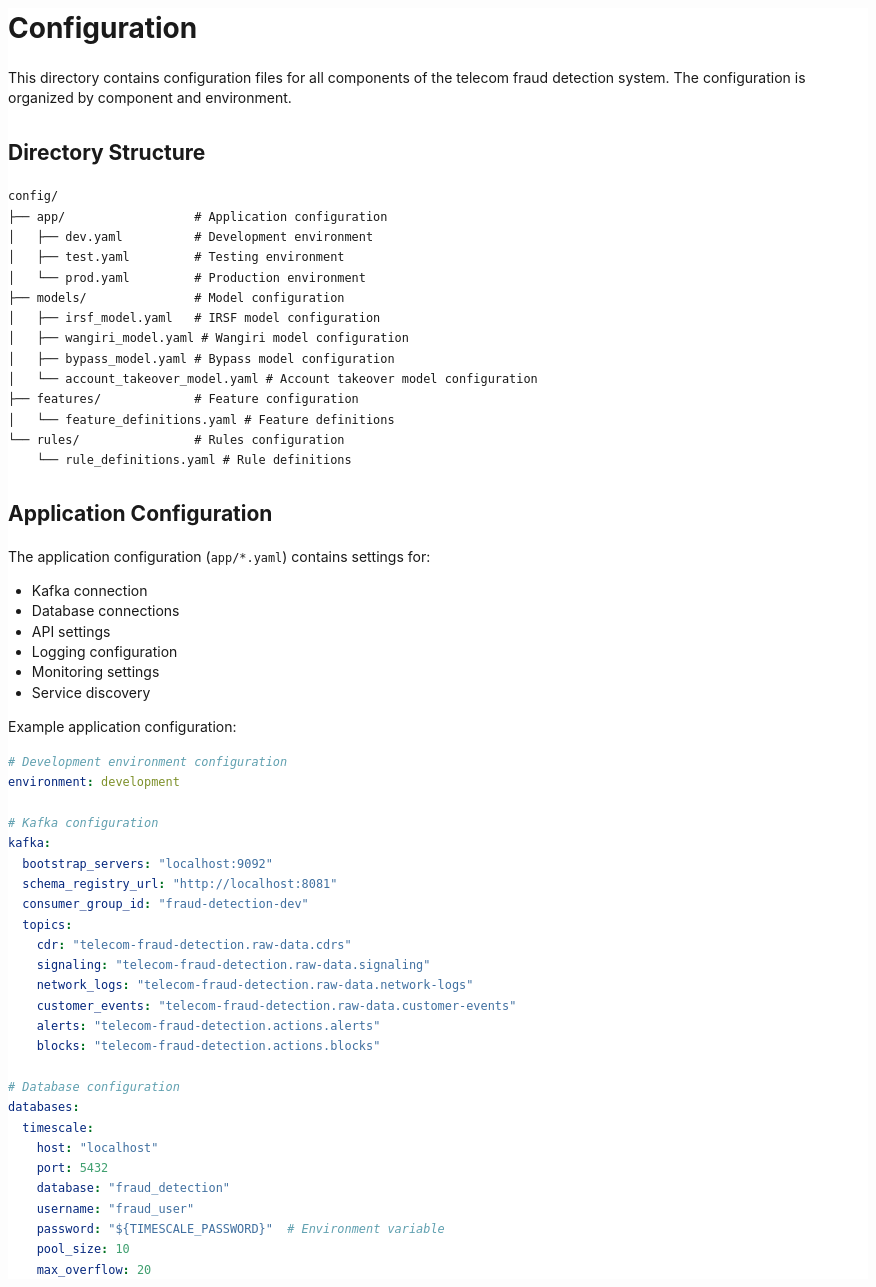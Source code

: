 # Configuration

This directory contains configuration files for all components of the telecom fraud detection system. The configuration is organized by component and environment.

## Directory Structure

```
config/
├── app/                  # Application configuration
│   ├── dev.yaml          # Development environment
│   ├── test.yaml         # Testing environment
│   └── prod.yaml         # Production environment
├── models/               # Model configuration
│   ├── irsf_model.yaml   # IRSF model configuration
│   ├── wangiri_model.yaml # Wangiri model configuration
│   ├── bypass_model.yaml # Bypass model configuration
│   └── account_takeover_model.yaml # Account takeover model configuration
├── features/             # Feature configuration
│   └── feature_definitions.yaml # Feature definitions
└── rules/                # Rules configuration
    └── rule_definitions.yaml # Rule definitions
```

## Application Configuration

The application configuration (`app/*.yaml`) contains settings for:
- Kafka connection
- Database connections
- API settings
- Logging configuration
- Monitoring settings
- Service discovery

Example application configuration:

```yaml
# Development environment configuration
environment: development

# Kafka configuration
kafka:
  bootstrap_servers: "localhost:9092"
  schema_registry_url: "http://localhost:8081"
  consumer_group_id: "fraud-detection-dev"
  topics:
    cdr: "telecom-fraud-detection.raw-data.cdrs"
    signaling: "telecom-fraud-detection.raw-data.signaling"
    network_logs: "telecom-fraud-detection.raw-data.network-logs"
    customer_events: "telecom-fraud-detection.raw-data.customer-events"
    alerts: "telecom-fraud-detection.actions.alerts"
    blocks: "telecom-fraud-detection.actions.blocks"

# Database configuration
databases:
  timescale:
    host: "localhost"
    port: 5432
    database: "fraud_detection"
    username: "fraud_user"
    password: "${TIMESCALE_PASSWORD}"  # Environment variable
    pool_size: 10
    max_overflow: 20
```